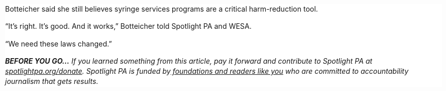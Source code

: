 Botteicher said she still believes syringe services programs are a critical harm-reduction tool.

“It’s right. It’s good. And it works,” Botteicher told Spotlight PA and WESA.

“We need these laws changed.”

<strong><em>BEFORE YOU GO…</em></strong><em> If you learned something from this article, pay it forward and contribute to Spotlight PA at </em><a href="https://www.spotlightpa.org/donate"><em>spotlightpa.org/donate</em></a><em>. Spotlight PA is funded by</em><a href="https://www.spotlightpa.org/support"><em> foundations and readers like you</em></a><em> who are committed to accountability journalism that gets results.</em>

